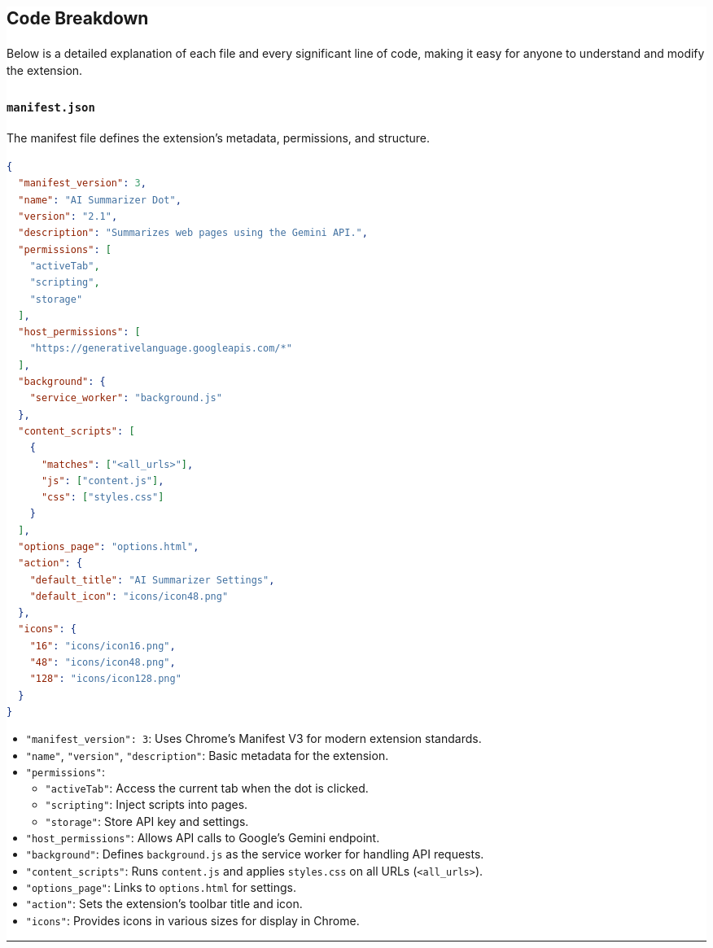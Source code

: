 ## Code Breakdown

Below is a detailed explanation of each file and every significant line of code, making it easy for anyone to understand and modify the extension.

### `manifest.json`
The manifest file defines the extension’s metadata, permissions, and structure.

```json
{
  "manifest_version": 3,
  "name": "AI Summarizer Dot",
  "version": "2.1",
  "description": "Summarizes web pages using the Gemini API.",
  "permissions": [
    "activeTab",
    "scripting",
    "storage"
  ],
  "host_permissions": [
    "https://generativelanguage.googleapis.com/*"
  ],
  "background": {
    "service_worker": "background.js"
  },
  "content_scripts": [
    {
      "matches": ["<all_urls>"],
      "js": ["content.js"],
      "css": ["styles.css"]
    }
  ],
  "options_page": "options.html",
  "action": {
    "default_title": "AI Summarizer Settings",
    "default_icon": "icons/icon48.png"
  },
  "icons": {
    "16": "icons/icon16.png",
    "48": "icons/icon48.png",
    "128": "icons/icon128.png"
  }
}
```

- `"manifest_version": 3`: Uses Chrome’s Manifest V3 for modern extension standards.
- `"name"`, `"version"`, `"description"`: Basic metadata for the extension.
- `"permissions"`: 
  - `"activeTab"`: Access the current tab when the dot is clicked.
  - `"scripting"`: Inject scripts into pages.
  - `"storage"`: Store API key and settings.
- `"host_permissions"`: Allows API calls to Google’s Gemini endpoint.
- `"background"`: Defines `background.js` as the service worker for handling API requests.
- `"content_scripts"`: Runs `content.js` and applies `styles.css` on all URLs (`<all_urls>`).
- `"options_page"`: Links to `options.html` for settings.
- `"action"`: Sets the extension’s toolbar title and icon.
- `"icons"`: Provides icons in various sizes for display in Chrome.

---